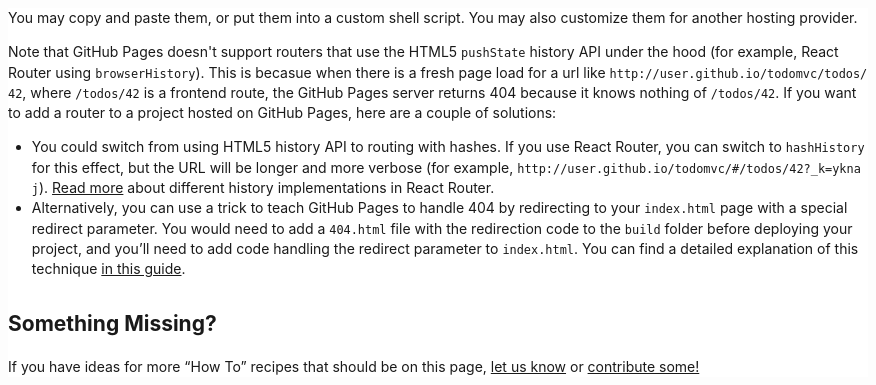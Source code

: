 You may copy and paste them, or put them into a custom shell script. You may also customize them for another hosting provider.

Note that GitHub Pages doesn't support routers that use the HTML5 `pushState` history API under the hood (for example, React Router using `browserHistory`). This is becasue when there is a fresh page load for a url like `http://user.github.io/todomvc/todos/42`, where `/todos/42` is a frontend route, the GitHub Pages server returns 404 because it knows nothing of `/todos/42`. If you want to add a router to a project hosted on GitHub Pages, here are a couple of solutions:
* You could switch from using HTML5 history API to routing with hashes. If you use React Router, you can switch to `hashHistory` for this effect, but the URL will be longer and more verbose (for example, `http://user.github.io/todomvc/#/todos/42?_k=yknaj`). [Read more](https://github.com/reactjs/react-router/blob/master/docs/guides/Histories.md#histories) about different history implementations in React Router.
* Alternatively, you can use a trick to teach GitHub Pages to handle 404 by redirecting to your `index.html` page with a special redirect parameter. You would need to add a `404.html` file with the redirection code to the `build` folder before deploying your project, and you’ll need to add code handling the redirect parameter to `index.html`. You can find a detailed explanation of this technique [in this guide](https://github.com/rafrex/spa-github-pages).

## Something Missing?

If you have ideas for more “How To” recipes that should be on this page, [let us know](https://github.com/facebookincubator/create-react-app/issues) or [contribute some!](https://github.com/facebookincubator/create-react-app/edit/master/template/README.md)
